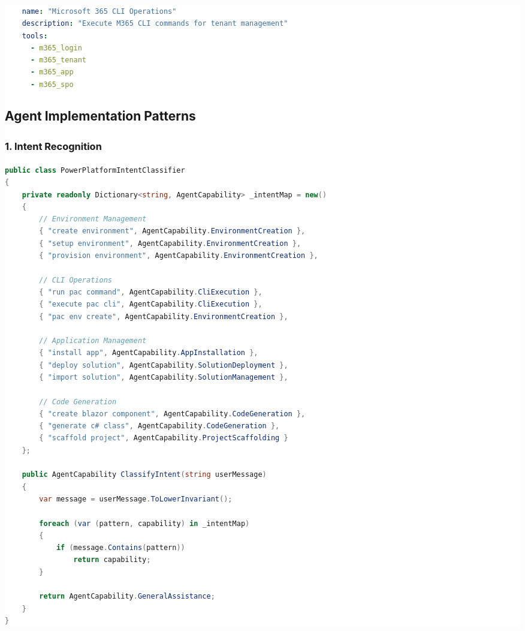 ```yaml
    name: "Microsoft 365 CLI Operations"
    description: "Execute M365 CLI commands for tenant management"
    tools:
      - m365_login
      - m365_tenant
      - m365_app
      - m365_spo
```

## Agent Implementation Patterns

### 1. Intent Recognition
```csharp
public class PowerPlatformIntentClassifier
{
    private readonly Dictionary<string, AgentCapability> _intentMap = new()
    {
        // Environment Management
        { "create environment", AgentCapability.EnvironmentCreation },
        { "setup environment", AgentCapability.EnvironmentCreation },
        { "provision environment", AgentCapability.EnvironmentCreation },
        
        // CLI Operations
        { "run pac command", AgentCapability.CliExecution },
        { "execute pac cli", AgentCapability.CliExecution },
        { "pac env create", AgentCapability.EnvironmentCreation },
        
        // Application Management
        { "install app", AgentCapability.AppInstallation },
        { "deploy solution", AgentCapability.SolutionDeployment },
        { "import solution", AgentCapability.SolutionManagement },
        
        // Code Generation
        { "create blazor component", AgentCapability.CodeGeneration },
        { "generate c# class", AgentCapability.CodeGeneration },
        { "scaffold project", AgentCapability.ProjectScaffolding }
    };

    public AgentCapability ClassifyIntent(string userMessage)
    {
        var message = userMessage.ToLowerInvariant();
        
        foreach (var (pattern, capability) in _intentMap)
        {
            if (message.Contains(pattern))
                return capability;
        }
        
        return AgentCapability.GeneralAssistance;
    }
}
```
